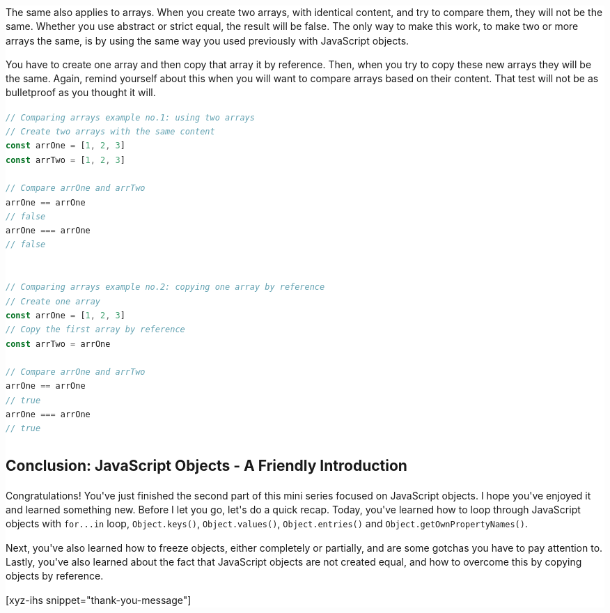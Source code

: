 The same also applies to arrays. When you create two arrays, with identical content, and try to compare them, they will not be the same. Whether you use abstract or strict equal, the result will be false. The only way to make this work, to make two or more arrays the same, is by using the same way you used previously with JavaScript objects.

You have to create one array and then copy that array it by reference. Then, when you try to copy these new arrays they will be the same. Again, remind yourself about this when you will want to compare arrays based on their content. That test will not be as bulletproof as you thought it will.

```js
// Comparing arrays example no.1: using two arrays
// Create two arrays with the same content
const arrOne = [1, 2, 3]
const arrTwo = [1, 2, 3]

// Compare arrOne and arrTwo
arrOne == arrOne
// false
arrOne === arrOne
// false


// Comparing arrays example no.2: copying one array by reference
// Create one array
const arrOne = [1, 2, 3]
// Copy the first array by reference
const arrTwo = arrOne

// Compare arrOne and arrTwo
arrOne == arrOne
// true
arrOne === arrOne
// true
```

## Conclusion: JavaScript Objects - A Friendly Introduction

Congratulations! You've just finished the second part of this mini series focused on JavaScript objects. I hope you've enjoyed it and learned something new. Before I let you go, let's do a quick recap. Today, you've learned how to loop through JavaScript objects with `for...in` loop, `Object.keys()`, `Object.values()`, `Object.entries()` and `Object.getOwnPropertyNames()`.

Next, you've also learned how to freeze objects, either completely or partially, and are some gotchas you have to pay attention to. Lastly, you've also learned about the fact that JavaScript objects are not created equal, and how to overcome this by copying objects by reference.

[xyz-ihs snippet="thank-you-message"]


[Part 1]: https://blog.alexdevero.com/javascript-objects-pt1/
[previous part]: https://blog.alexdevero.com/javascript-objects-pt1/
[iterable objects]: https://developer.mozilla.org/en-US/docs/Web/JavaScript/Reference/Iteration_protocols#The_iterable_protocol
[primitive data types]: https://blog.alexdevero.com/javascript-basics-data-types-pt1/




